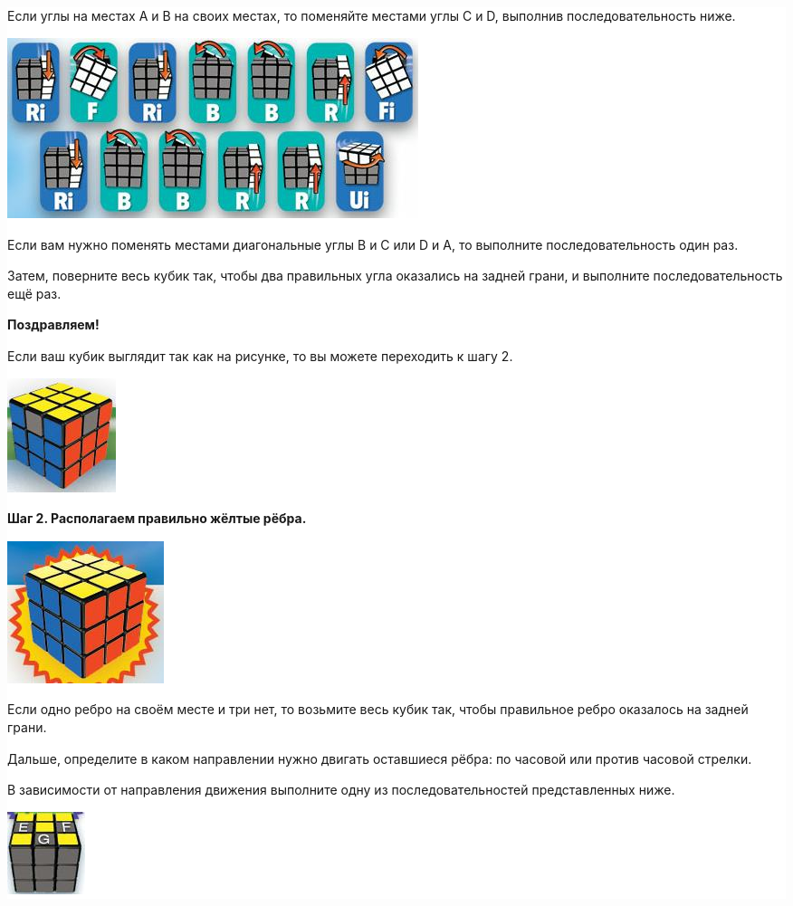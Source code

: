 Если углы на местах A и B на своих местах, то поменяйте местами углы C и D, выполнив последовательность ниже.

![geltie-ugly-rubic-cube](/images/cube/rubic_cube_stage_6_41.jpg)

Если вам нужно поменять местами диагональные углы B и С или D и A, то выполните последовательность один раз. 

Затем, поверните весь кубик так, чтобы два правильных угла оказались на задней грани, и выполните последовательность ещё раз.

**Поздравляем!**

Если ваш кубик выглядит так как на рисунке, то вы можете переходить к шагу 2.

![geltie-ugly-rubic-cube](/images/cube/rubic_cube_stage_6_42.JPG)

**Шаг 2. Располагаем правильно жёлтые рёбра.**

![geltie-ugly-rubic-cube](/images/cube/rubic_cube_stage_6_43.JPG)

Если одно ребро на  своём месте и три нет, то возьмите весь кубик так, чтобы правильное ребро оказалось на задней грани. 

Дальше, определите в каком направлении нужно двигать оставшиеся рёбра: по часовой или против часовой стрелки. 

В зависимости от направления движения выполните одну из последовательностей представленных ниже.

![geltie-ugly-rubic-cube](/images/cube/rubic_cube_stage_6_44.JPG)
